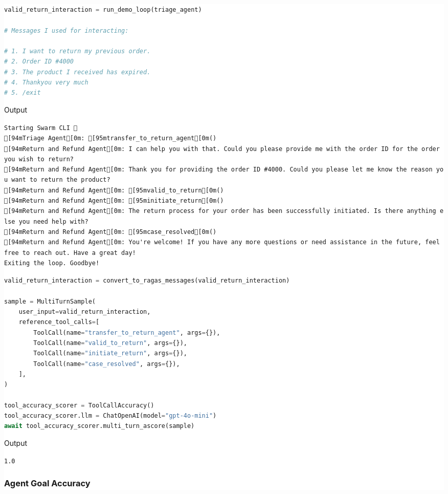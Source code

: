 

```python
valid_return_interaction = run_demo_loop(triage_agent)

# Messages I used for interacting:

# 1. I want to return my previous order.
# 2. Order ID #4000
# 3. The product I received has expired.
# 4. Thankyou very much
# 5. /exit
```
Output
```
Starting Swarm CLI 🐝
[94mTriage Agent[0m: [95mtransfer_to_return_agent[0m()
[94mReturn and Refund Agent[0m: I can help you with that. Could you please provide me with the order ID for the order you wish to return?
[94mReturn and Refund Agent[0m: Thank you for providing the order ID #4000. Could you please let me know the reason you want to return the product?
[94mReturn and Refund Agent[0m: [95mvalid_to_return[0m()
[94mReturn and Refund Agent[0m: [95minitiate_return[0m()
[94mReturn and Refund Agent[0m: The return process for your order has been successfully initiated. Is there anything else you need help with?
[94mReturn and Refund Agent[0m: [95mcase_resolved[0m()
[94mReturn and Refund Agent[0m: You're welcome! If you have any more questions or need assistance in the future, feel free to reach out. Have a great day!
Exiting the loop. Goodbye!
```

```python
valid_return_interaction = convert_to_ragas_messages(valid_return_interaction)

sample = MultiTurnSample(
    user_input=valid_return_interaction,
    reference_tool_calls=[
        ToolCall(name="transfer_to_return_agent", args={}),
        ToolCall(name="valid_to_return", args={}),
        ToolCall(name="initiate_return", args={}),
        ToolCall(name="case_resolved", args={}),
    ],
)

tool_accuracy_scorer = ToolCallAccuracy()
tool_accuracy_scorer.llm = ChatOpenAI(model="gpt-4o-mini")
await tool_accuracy_scorer.multi_turn_ascore(sample)
```
Output
```
1.0
```


### Agent Goal Accuracy
